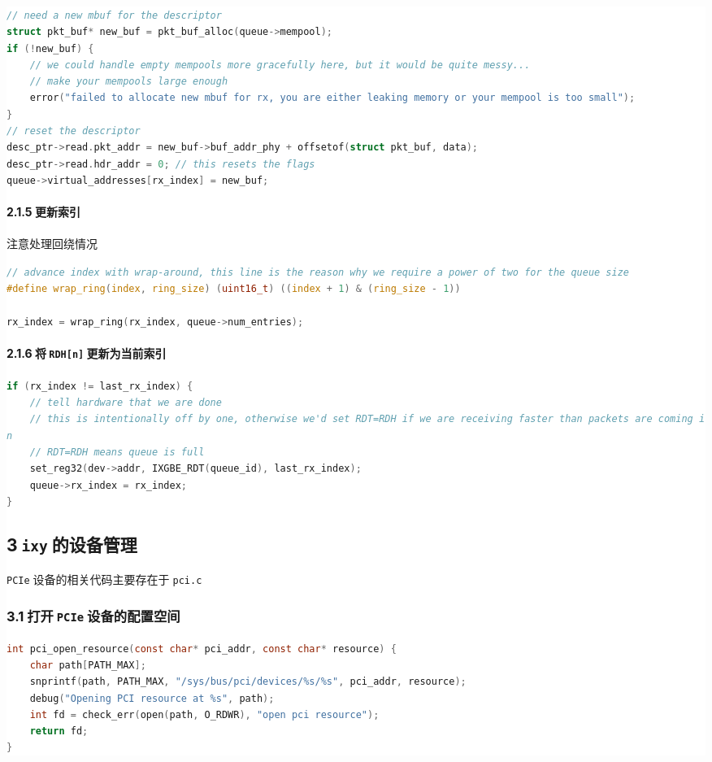 ```c
// need a new mbuf for the descriptor
struct pkt_buf* new_buf = pkt_buf_alloc(queue->mempool);
if (!new_buf) {
    // we could handle empty mempools more gracefully here, but it would be quite messy...
    // make your mempools large enough
    error("failed to allocate new mbuf for rx, you are either leaking memory or your mempool is too small");
}
// reset the descriptor
desc_ptr->read.pkt_addr = new_buf->buf_addr_phy + offsetof(struct pkt_buf, data);
desc_ptr->read.hdr_addr = 0; // this resets the flags
queue->virtual_addresses[rx_index] = new_buf;
```

#### 2.1.5 更新索引

注意处理回绕情况

```c
// advance index with wrap-around, this line is the reason why we require a power of two for the queue size
#define wrap_ring(index, ring_size) (uint16_t) ((index + 1) & (ring_size - 1))

rx_index = wrap_ring(rx_index, queue->num_entries);
```

#### 2.1.6 将 `RDH[n]` 更新为当前索引

```c
if (rx_index != last_rx_index) {
    // tell hardware that we are done
    // this is intentionally off by one, otherwise we'd set RDT=RDH if we are receiving faster than packets are coming in
    // RDT=RDH means queue is full
    set_reg32(dev->addr, IXGBE_RDT(queue_id), last_rx_index);
    queue->rx_index = rx_index;
}
```

## 3 `ixy` 的设备管理

`PCIe` 设备的相关代码主要存在于 `pci.c`

### 3.1 打开 `PCIe` 设备的配置空间

```c
int pci_open_resource(const char* pci_addr, const char* resource) {
    char path[PATH_MAX];
    snprintf(path, PATH_MAX, "/sys/bus/pci/devices/%s/%s", pci_addr, resource);
    debug("Opening PCI resource at %s", path);
    int fd = check_err(open(path, O_RDWR), "open pci resource");
    return fd;
}
```
